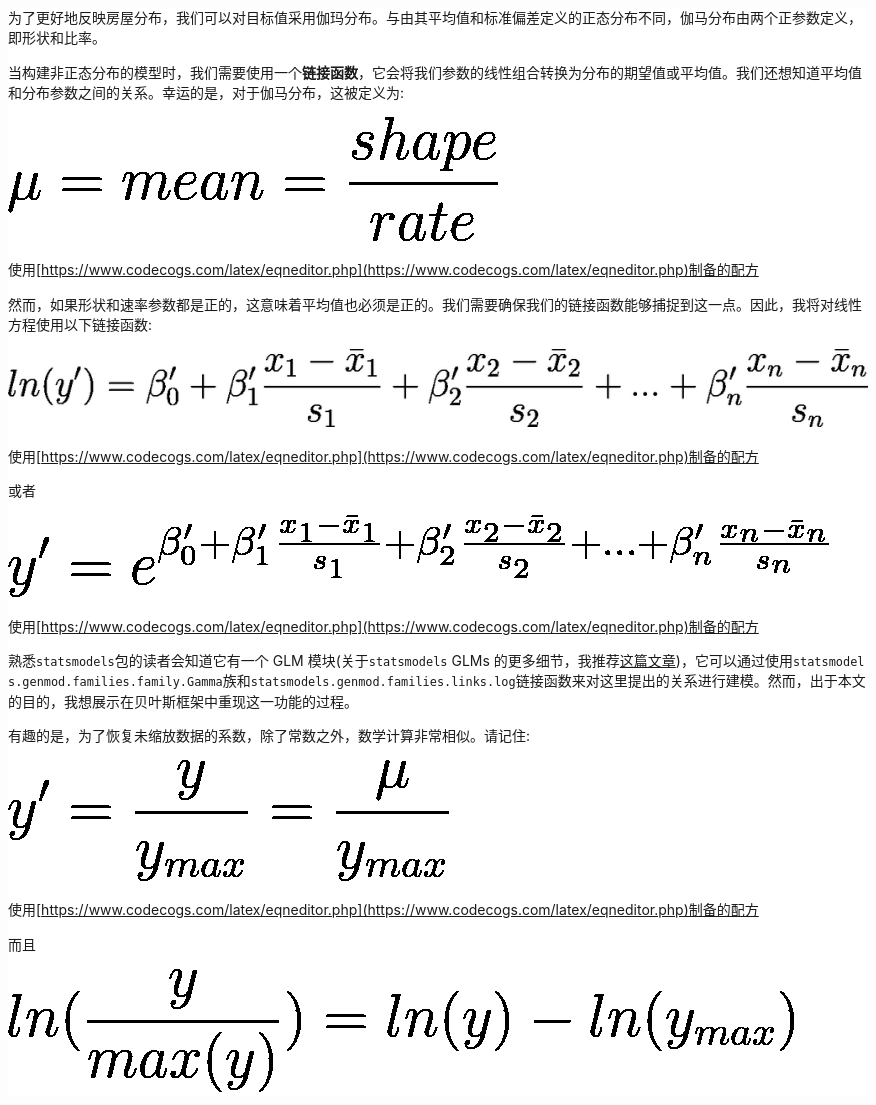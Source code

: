 为了更好地反映房屋分布，我们可以对目标值采用伽玛分布。与由其平均值和标准偏差定义的正态分布不同，伽马分布由两个正参数定义，即形状和比率。

当构建非正态分布的模型时，我们需要使用一个**链接函数**，它会将我们参数的线性组合转换为分布的期望值或平均值。我们还想知道平均值和分布参数之间的关系。幸运的是，对于伽马分布，这被定义为:

![](img/f2accf48b02d75d58f148eadc5b595b5.png)

使用[https://www.codecogs.com/latex/eqneditor.php](https://www.codecogs.com/latex/eqneditor.php)制备的配方

然而，如果形状和速率参数都是正的，这意味着平均值也必须是正的。我们需要确保我们的链接函数能够捕捉到这一点。因此，我将对线性方程使用以下链接函数:

![](img/44bac432953284821e6d072d5a77c57e.png)

使用[https://www.codecogs.com/latex/eqneditor.php](https://www.codecogs.com/latex/eqneditor.php)制备的配方

或者

![](img/8d9d8b3cbf6557d1a543650efb630f51.png)

使用[https://www.codecogs.com/latex/eqneditor.php](https://www.codecogs.com/latex/eqneditor.php)制备的配方

熟悉`statsmodels`包的读者会知道它有一个 GLM 模块(关于`statsmodels` GLMs 的更多细节，我推荐[这篇文章](/generalized-linear-models-9cbf848bb8ab))，它可以通过使用`statsmodels.genmod.families.family.Gamma`族和`statsmodels.genmod.families.links.log`链接函数来对这里提出的关系进行建模。然而，出于本文的目的，我想展示在贝叶斯框架中重现这一功能的过程。

有趣的是，为了恢复未缩放数据的系数，除了常数之外，数学计算非常相似。请记住:

![](img/80563557a5c8c42c347a4ee1da4a8cde.png)

使用[https://www.codecogs.com/latex/eqneditor.php](https://www.codecogs.com/latex/eqneditor.php)制备的配方

而且

![](img/39dc6352ea473269e38ecd7b81851e34.png)
